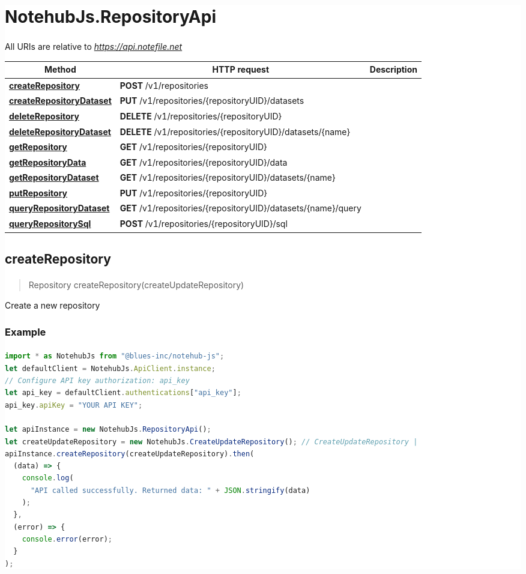 # NotehubJs.RepositoryApi

All URIs are relative to *https://api.notefile.net*

| Method                                                                  | HTTP request                                                   | Description |
| ----------------------------------------------------------------------- | -------------------------------------------------------------- | ----------- |
| [**createRepository**](RepositoryApi.md#createRepository)               | **POST** /v1/repositories                                      |
| [**createRepositoryDataset**](RepositoryApi.md#createRepositoryDataset) | **PUT** /v1/repositories/{repositoryUID}/datasets              |
| [**deleteRepository**](RepositoryApi.md#deleteRepository)               | **DELETE** /v1/repositories/{repositoryUID}                    |
| [**deleteRepositoryDataset**](RepositoryApi.md#deleteRepositoryDataset) | **DELETE** /v1/repositories/{repositoryUID}/datasets/{name}    |
| [**getRepository**](RepositoryApi.md#getRepository)                     | **GET** /v1/repositories/{repositoryUID}                       |
| [**getRepositoryData**](RepositoryApi.md#getRepositoryData)             | **GET** /v1/repositories/{repositoryUID}/data                  |
| [**getRepositoryDataset**](RepositoryApi.md#getRepositoryDataset)       | **GET** /v1/repositories/{repositoryUID}/datasets/{name}       |
| [**putRepository**](RepositoryApi.md#putRepository)                     | **PUT** /v1/repositories/{repositoryUID}                       |
| [**queryRepositoryDataset**](RepositoryApi.md#queryRepositoryDataset)   | **GET** /v1/repositories/{repositoryUID}/datasets/{name}/query |
| [**queryRepositorySql**](RepositoryApi.md#queryRepositorySql)           | **POST** /v1/repositories/{repositoryUID}/sql                  |

## createRepository

> Repository createRepository(createUpdateRepository)

Create a new repository

### Example

```javascript
import * as NotehubJs from "@blues-inc/notehub-js";
let defaultClient = NotehubJs.ApiClient.instance;
// Configure API key authorization: api_key
let api_key = defaultClient.authentications["api_key"];
api_key.apiKey = "YOUR API KEY";

let apiInstance = new NotehubJs.RepositoryApi();
let createUpdateRepository = new NotehubJs.CreateUpdateRepository(); // CreateUpdateRepository |
apiInstance.createRepository(createUpdateRepository).then(
  (data) => {
    console.log(
      "API called successfully. Returned data: " + JSON.stringify(data)
    );
  },
  (error) => {
    console.error(error);
  }
);
```
